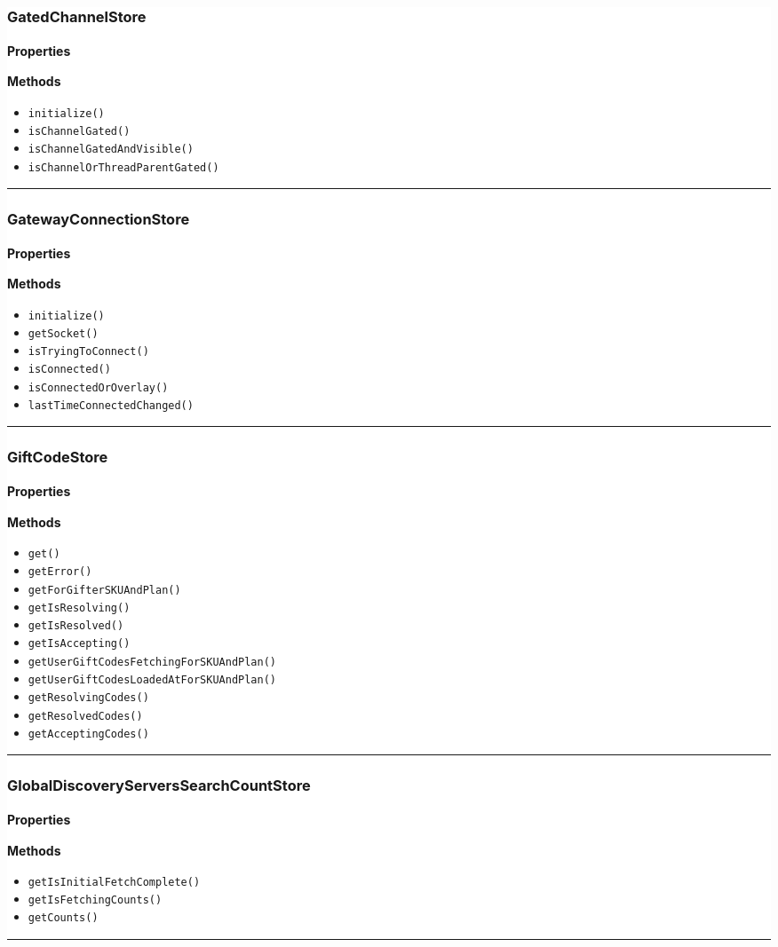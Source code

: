 
### GatedChannelStore

**Properties**

**Methods**
- `initialize()`
- `isChannelGated()`
- `isChannelGatedAndVisible()`
- `isChannelOrThreadParentGated()`

---

### GatewayConnectionStore

**Properties**

**Methods**
- `initialize()`
- `getSocket()`
- `isTryingToConnect()`
- `isConnected()`
- `isConnectedOrOverlay()`
- `lastTimeConnectedChanged()`

---

### GiftCodeStore

**Properties**

**Methods**
- `get()`
- `getError()`
- `getForGifterSKUAndPlan()`
- `getIsResolving()`
- `getIsResolved()`
- `getIsAccepting()`
- `getUserGiftCodesFetchingForSKUAndPlan()`
- `getUserGiftCodesLoadedAtForSKUAndPlan()`
- `getResolvingCodes()`
- `getResolvedCodes()`
- `getAcceptingCodes()`

---

### GlobalDiscoveryServersSearchCountStore

**Properties**

**Methods**
- `getIsInitialFetchComplete()`
- `getIsFetchingCounts()`
- `getCounts()`

---
